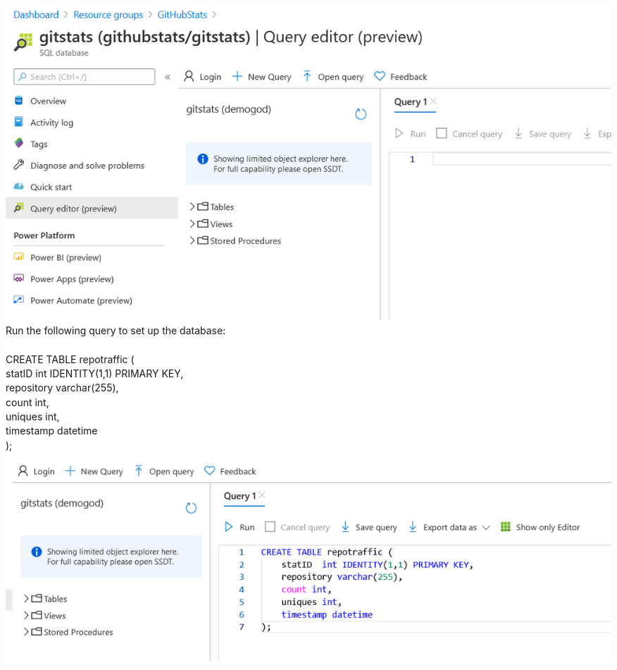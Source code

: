 <td width="40%"><img src="images/queryEditor.png" /></td>
</tr>
<tr>
<td width="60%">Run the following query to set up the database:<br /><br />
CREATE TABLE repotraffic (<br />
    statID  int IDENTITY(1,1) PRIMARY KEY,<br />
    repository varchar(255),<br />
    count int,<br />
    uniques int,<br />
    timestamp datetime<br />
); <br />
</td>
<td width="40%"><img src="images/createDB.png" /></td>
</tr>
</table>
